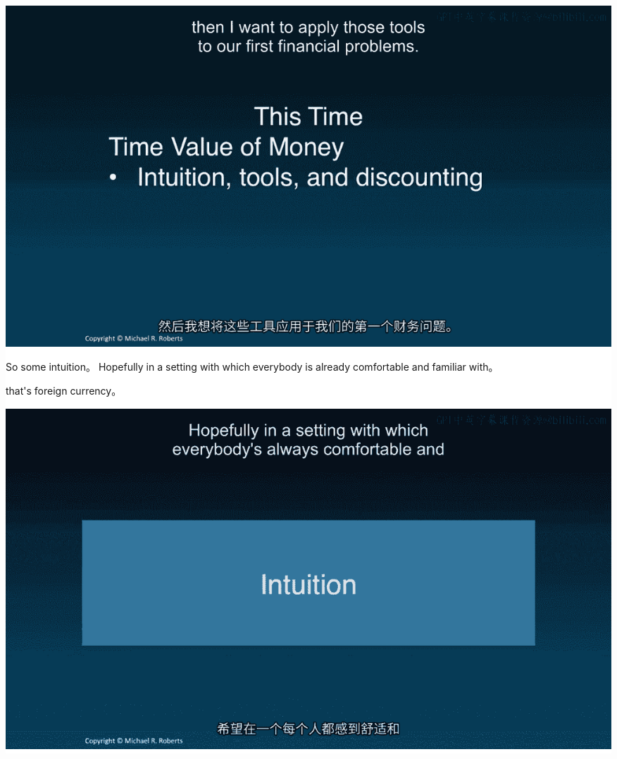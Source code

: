 ![](img/566f2a711d3e590b6e59cd9be15a55f8_3.png)

So some intuition。 Hopefully in a setting with which everybody is already comfortable and familiar with。

that's foreign currency。

![](img/566f2a711d3e590b6e59cd9be15a55f8_5.png)
